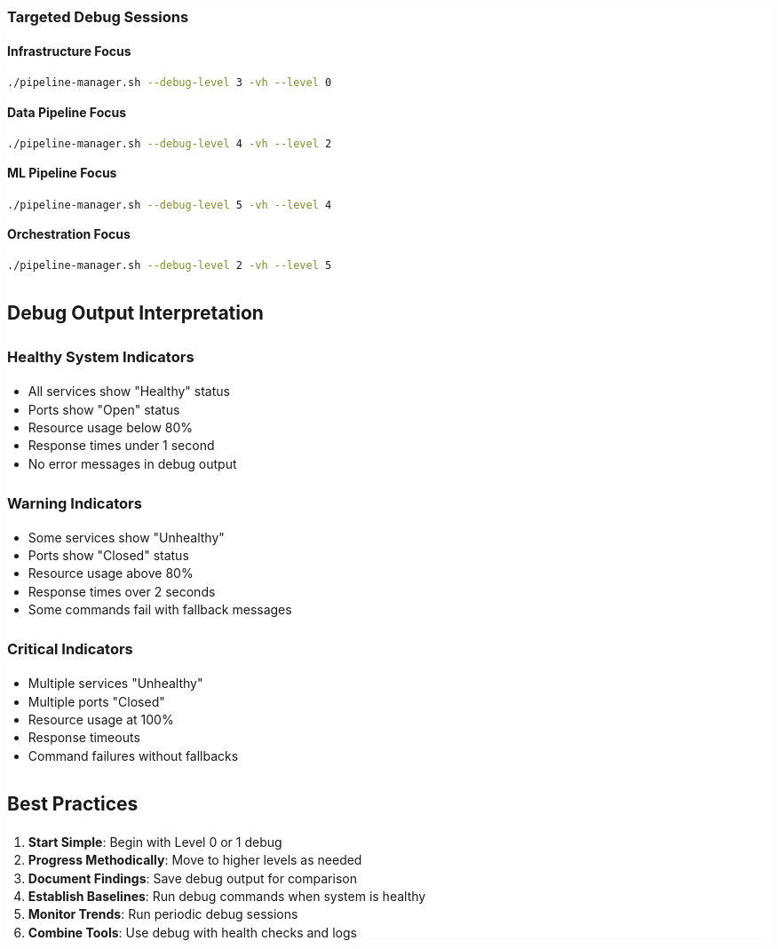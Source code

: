 ### Targeted Debug Sessions

**Infrastructure Focus**
```bash
./pipeline-manager.sh --debug-level 3 -vh --level 0
```

**Data Pipeline Focus**
```bash
./pipeline-manager.sh --debug-level 4 -vh --level 2
```

**ML Pipeline Focus**
```bash
./pipeline-manager.sh --debug-level 5 -vh --level 4
```

**Orchestration Focus**
```bash
./pipeline-manager.sh --debug-level 2 -vh --level 5
```

## Debug Output Interpretation

### Healthy System Indicators
- All services show "Healthy" status
- Ports show "Open" status
- Resource usage below 80%
- Response times under 1 second
- No error messages in debug output

### Warning Indicators
- Some services show "Unhealthy"
- Ports show "Closed" status
- Resource usage above 80%
- Response times over 2 seconds
- Some commands fail with fallback messages

### Critical Indicators
- Multiple services "Unhealthy"
- Multiple ports "Closed"
- Resource usage at 100%
- Response timeouts
- Command failures without fallbacks

## Best Practices

1. **Start Simple**: Begin with Level 0 or 1 debug
2. **Progress Methodically**: Move to higher levels as needed
3. **Document Findings**: Save debug output for comparison
4. **Establish Baselines**: Run debug commands when system is healthy
5. **Monitor Trends**: Run periodic debug sessions
6. **Combine Tools**: Use debug with health checks and logs
